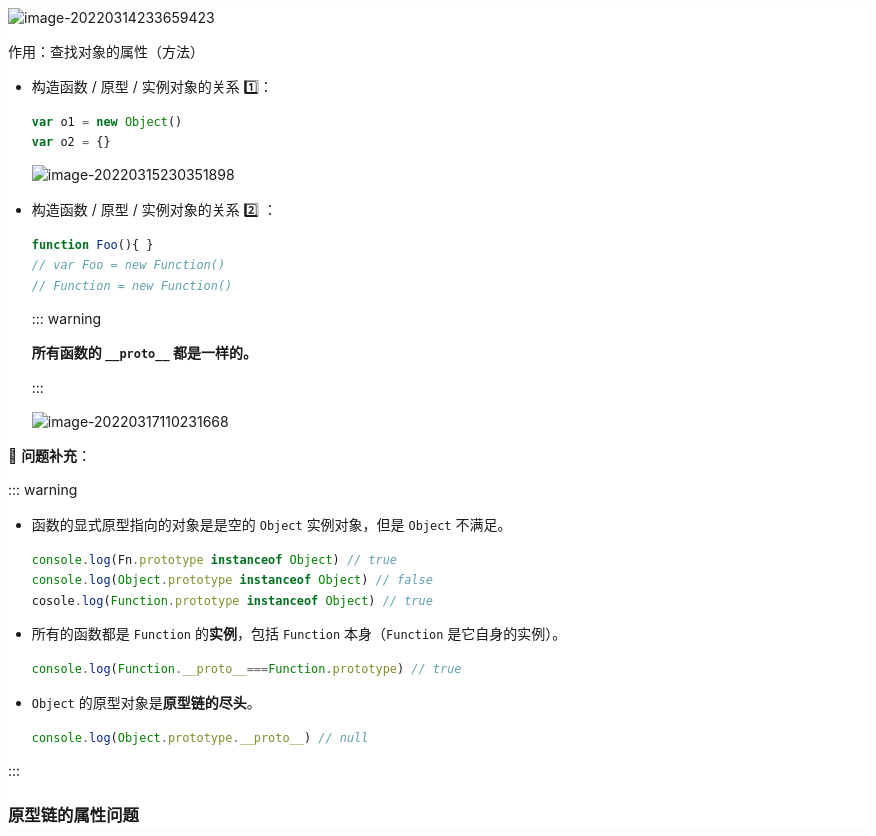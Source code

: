 ![image-20220314233659423](https://cdn.jsdelivr.net/gh/simon1uo/image-flow@master/image/1nTjJr.png)

作用：查找对象的属性（方法）

+ 构造函数 / 原型 / 实例对象的关系 :one:：

  ```js
  var o1 = new Object()
  var o2 = {}
  ```

  ![image-20220315230351898](https://cdn.jsdelivr.net/gh/simon1uo/image-flow@master/image/ZGIqd3.png)

+ 构造函数 / 原型 / 实例对象的关系 :two: ：

  ```js
  function Foo(){ }
  // var Foo = new Function()
  // Function = new Function()
  ```

  ::: warning

  **所有函数的 `__proto__` 都是一样的。**

  :::

  ![image-20220317110231668](https://cdn.jsdelivr.net/gh/simon1uo/image-flow@master/image/uMvsoD.png)



🔧 **问题补充**： 

::: warning

+ 函数的显式原型指向的对象是是空的 `Object` 实例对象，但是 `Object` 不满足。

  ```js
  console.log(Fn.prototype instanceof Object) // true
  console.log(Object.prototype instanceof Object) // false
  cosole.log(Function.prototype instanceof Object) // true
  ```

  

+ 所有的函数都是 `Function` 的**实例**，包括 `Function` 本身（`Function` 是它自身的实例）。

  ```js
  console.log(Function.__proto__===Function.prototype) // true
  ```



+ `Object`  的原型对象是**原型链的尽头**。

  ```js
  console.log(Object.prototype.__proto__) // null
  ```

:::



### 原型链的属性问题

